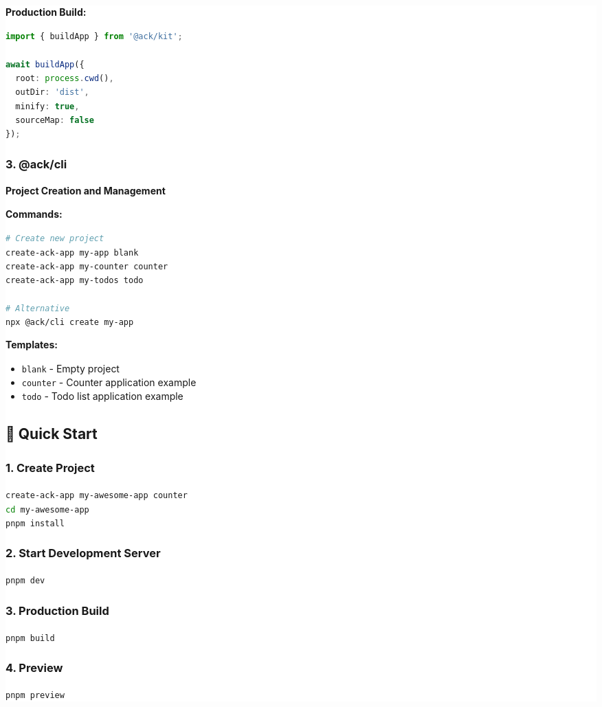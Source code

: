 **Production Build:**
```typescript
import { buildApp } from '@ack/kit';

await buildApp({
  root: process.cwd(),
  outDir: 'dist',
  minify: true,
  sourceMap: false
});
```

### 3. @ack/cli
**Project Creation and Management**

**Commands:**
```bash
# Create new project
create-ack-app my-app blank
create-ack-app my-counter counter
create-ack-app my-todos todo

# Alternative
npx @ack/cli create my-app
```

**Templates:**
- `blank` - Empty project
- `counter` - Counter application example
- `todo` - Todo list application example

## 🚀 Quick Start

### 1. Create Project
```bash
create-ack-app my-awesome-app counter
cd my-awesome-app
pnpm install
```

### 2. Start Development Server
```bash
pnpm dev
```

### 3. Production Build
```bash
pnpm build
```

### 4. Preview
```bash
pnpm preview
```
